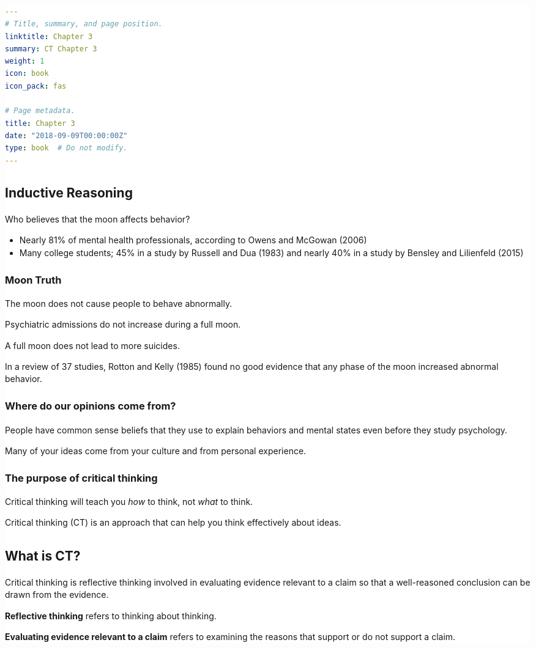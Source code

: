 ```yaml
---
# Title, summary, and page position.
linktitle: Chapter 3
summary: CT Chapter 3
weight: 1
icon: book
icon_pack: fas

# Page metadata.
title: Chapter 3
date: "2018-09-09T00:00:00Z"
type: book  # Do not modify.
---
```


## Inductive Reasoning

Who believes that the moon affects behavior?

* Nearly 81% of mental health professionals, according to Owens and McGowan (2006)
* Many college students; 45% in a study by Russell and Dua (1983) and nearly 40% in a study by Bensley and Lilienfeld (2015)

### Moon Truth
The moon does not cause people to behave abnormally. 

Psychiatric admissions do not increase during a full moon.

A full moon does not lead to more suicides.

In a review of 37 studies, Rotton and Kelly (1985) found no good evidence that any phase of the moon increased abnormal behavior. 

### Where do our opinions come from?

People have common sense beliefs that they use to explain behaviors and mental states even before they study psychology. 

Many of your ideas come from your culture and from personal experience.

### The purpose of critical thinking
Critical thinking will teach you *how* to think, not *what* to think.

Critical thinking (CT) is an approach that can help you think effectively about ideas. 

## What is CT?
Critical thinking is reflective thinking involved in evaluating evidence relevant to a claim so that a well-reasoned conclusion can be drawn from the evidence.

**Reflective thinking** refers to thinking about thinking.

**Evaluating evidence relevant to a claim** refers to examining the reasons that support or do not support a claim.
